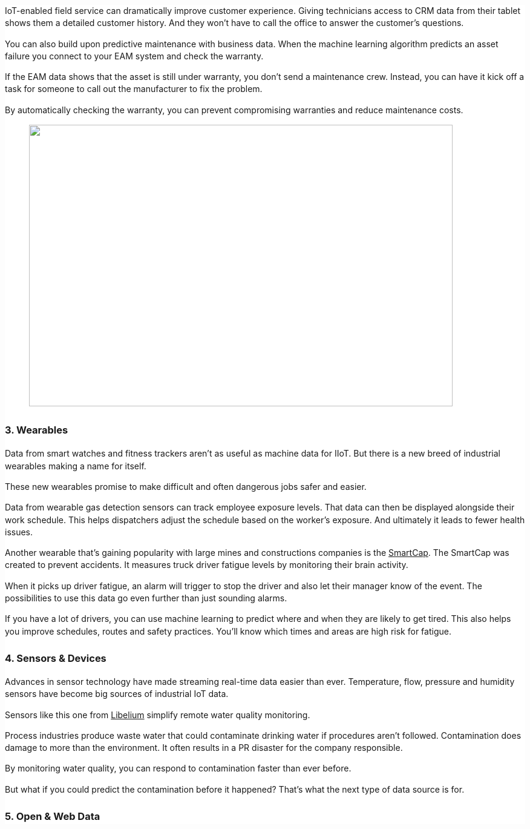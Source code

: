 IoT-enabled field service can dramatically improve customer experience. Giving technicians access to CRM data from their tablet shows them a detailed customer history. And they won’t have to call the office to answer the customer’s questions.

You can also build upon predictive maintenance with business data. When the machine learning algorithm predicts an asset failure you connect to your EAM system and check the warranty.

If the EAM data shows that the asset is still under warranty, you don’t send a maintenance crew. Instead, you can have it kick off a task for someone to call out the manufacturer to fix the problem.

By automatically checking the warranty, you can prevent compromising warranties and reduce maintenance costs.

<figure><img src="https://xmpro.com/wp-content/uploads/2016/08/Wearables.jpg" alt="" height="465" width="700"><figcaption></figcaption></figure>

### 3. Wearables

Data from smart watches and fitness trackers aren’t as useful as machine data for IIoT. But there is a new breed of industrial wearables making a name for itself.

These new wearables promise to make difficult and often dangerous jobs safer and easier.

Data from wearable gas detection sensors can track employee exposure levels. That data can then be displayed alongside their work schedule. This helps dispatchers adjust the schedule based on the worker’s exposure. And ultimately it leads to fewer health issues.

Another wearable that’s gaining popularity with large mines and constructions companies is the [SmartCap](http://www.smartcaptech.com). The SmartCap was created to prevent accidents. It measures truck driver fatigue levels by monitoring their brain activity.

When it picks up driver fatigue, an alarm will trigger to stop the driver and also let their manager know of the event. The possibilities to use this data go even further than just sounding alarms.

If you have a lot of drivers, you can use machine learning to predict where and when they are likely to get tired. This also helps you improve schedules, routes and safety practices. You’ll know which times and areas are high risk for fatigue.



### 4. Sensors & Devices

Advances in sensor technology have made streaming real-time data easier than ever. Temperature, flow, pressure and humidity sensors have become big sources of industrial IoT data.

Sensors like this one from [Libelium](http://www.libelium.com/smart-water-sensors-to-monitor-water-quality-in-rivers-lakes-and-the-sea/) simplify remote water quality monitoring.

Process industries produce waste water that could contaminate drinking water if procedures aren’t followed. Contamination does damage to more than the environment. It often results in a PR disaster for the company responsible.

By monitoring water quality, you can respond to contamination faster than ever before.

But what if you could predict the contamination before it happened? That’s what the next type of data source is for.



### 5. Open & Web Data

